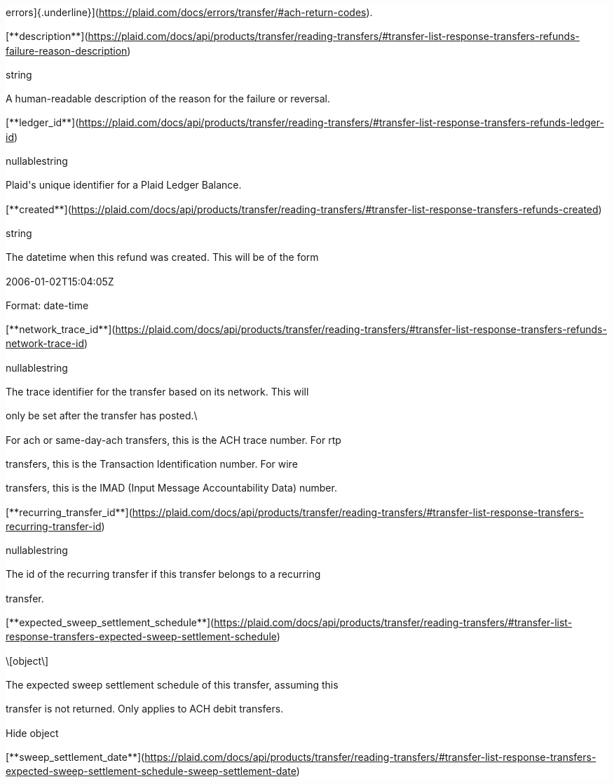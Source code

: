errors\]{.underline}\](https://plaid.com/docs/errors/transfer/#ach-return-codes).

\[\*\*description\*\*\](https://plaid.com/docs/api/products/transfer/reading-transfers/#transfer-list-response-transfers-refunds-failure-reason-description)

string

A human-readable description of the reason for the failure or reversal.

\[\*\*ledger_id\*\*\](https://plaid.com/docs/api/products/transfer/reading-transfers/#transfer-list-response-transfers-refunds-ledger-id)

nullablestring

Plaid\'s unique identifier for a Plaid Ledger Balance.

\[\*\*created\*\*\](https://plaid.com/docs/api/products/transfer/reading-transfers/#transfer-list-response-transfers-refunds-created)

string

The datetime when this refund was created. This will be of the form

2006-01-02T15:04:05Z

Format: date-time

\[\*\*network_trace_id\*\*\](https://plaid.com/docs/api/products/transfer/reading-transfers/#transfer-list-response-transfers-refunds-network-trace-id)

nullablestring

The trace identifier for the transfer based on its network. This will

only be set after the transfer has posted.\\

For ach or same-day-ach transfers, this is the ACH trace number. For rtp

transfers, this is the Transaction Identification number. For wire

transfers, this is the IMAD (Input Message Accountability Data) number.

\[\*\*recurring_transfer_id\*\*\](https://plaid.com/docs/api/products/transfer/reading-transfers/#transfer-list-response-transfers-recurring-transfer-id)

nullablestring

The id of the recurring transfer if this transfer belongs to a recurring

transfer.

\[\*\*expected_sweep_settlement_schedule\*\*\](https://plaid.com/docs/api/products/transfer/reading-transfers/#transfer-list-response-transfers-expected-sweep-settlement-schedule)

\\\[object\\\]

The expected sweep settlement schedule of this transfer, assuming this

transfer is not returned. Only applies to ACH debit transfers.

Hide object

\[\*\*sweep_settlement_date\*\*\](https://plaid.com/docs/api/products/transfer/reading-transfers/#transfer-list-response-transfers-expected-sweep-settlement-schedule-sweep-settlement-date)
